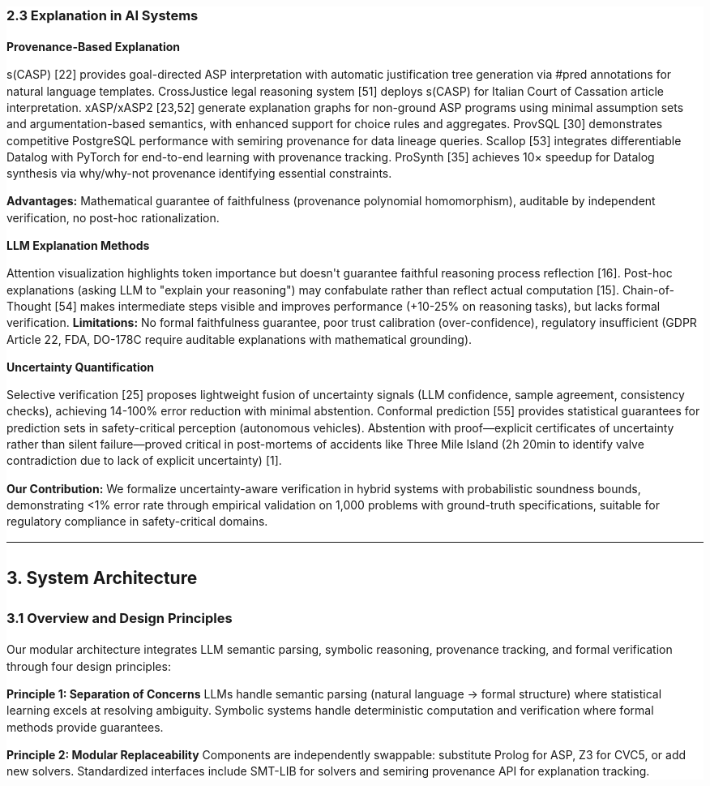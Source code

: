 ### 2.3 Explanation in AI Systems

**Provenance-Based Explanation**

s(CASP) [22] provides goal-directed ASP interpretation with automatic justification tree generation via #pred annotations for natural language templates. CrossJustice legal reasoning system [51] deploys s(CASP) for Italian Court of Cassation article interpretation. xASP/xASP2 [23,52] generate explanation graphs for non-ground ASP programs using minimal assumption sets and argumentation-based semantics, with enhanced support for choice rules and aggregates. ProvSQL [30] demonstrates competitive PostgreSQL performance with semiring provenance for data lineage queries. Scallop [53] integrates differentiable Datalog with PyTorch for end-to-end learning with provenance tracking. ProSynth [35] achieves 10× speedup for Datalog synthesis via why/why-not provenance identifying essential constraints.

**Advantages:** Mathematical guarantee of faithfulness (provenance polynomial homomorphism), auditable by independent verification, no post-hoc rationalization.

**LLM Explanation Methods**

Attention visualization highlights token importance but doesn't guarantee faithful reasoning process reflection [16]. Post-hoc explanations (asking LLM to "explain your reasoning") may confabulate rather than reflect actual computation [15]. Chain-of-Thought [54] makes intermediate steps visible and improves performance (+10-25% on reasoning tasks), but lacks formal verification. **Limitations:** No formal faithfulness guarantee, poor trust calibration (over-confidence), regulatory insufficient (GDPR Article 22, FDA, DO-178C require auditable explanations with mathematical grounding).

**Uncertainty Quantification**

Selective verification [25] proposes lightweight fusion of uncertainty signals (LLM confidence, sample agreement, consistency checks), achieving 14-100% error reduction with minimal abstention. Conformal prediction [55] provides statistical guarantees for prediction sets in safety-critical perception (autonomous vehicles). Abstention with proof—explicit certificates of uncertainty rather than silent failure—proved critical in post-mortems of accidents like Three Mile Island (2h 20min to identify valve contradiction due to lack of explicit uncertainty) [1].

**Our Contribution:** We formalize uncertainty-aware verification in hybrid systems with probabilistic soundness bounds, demonstrating <1% error rate through empirical validation on 1,000 problems with ground-truth specifications, suitable for regulatory compliance in safety-critical domains.

---

## 3. System Architecture

### 3.1 Overview and Design Principles

Our modular architecture integrates LLM semantic parsing, symbolic reasoning, provenance tracking, and formal verification through four design principles:

**Principle 1: Separation of Concerns**
LLMs handle semantic parsing (natural language → formal structure) where statistical learning excels at resolving ambiguity. Symbolic systems handle deterministic computation and verification where formal methods provide guarantees.

**Principle 2: Modular Replaceability**
Components are independently swappable: substitute Prolog for ASP, Z3 for CVC5, or add new solvers. Standardized interfaces include SMT-LIB for solvers and semiring provenance API for explanation tracking.
